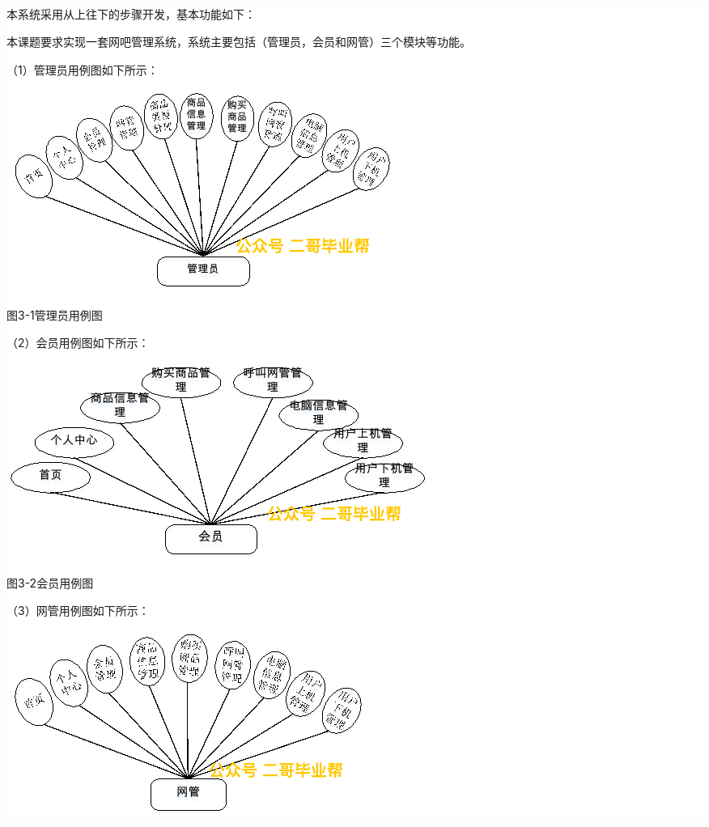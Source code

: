 本系统采用从上往下的步骤开发，基本功能如下：

本课题要求实现一套网吧管理系统，系统主要包括（管理员，会员和网管）三个模块等功能。 

（1）管理员用例图如下所示：

![](/images/0700stringboot/0729springboot/blog.007.png)

图3-1管理员用例图

（2）会员用例图如下所示：

![](/images/0700stringboot/0729springboot/blog.008.png)

图3-2会员用例图

（3）网管用例图如下所示：

![](/images/0700stringboot/0729springboot/blog.009.png)
